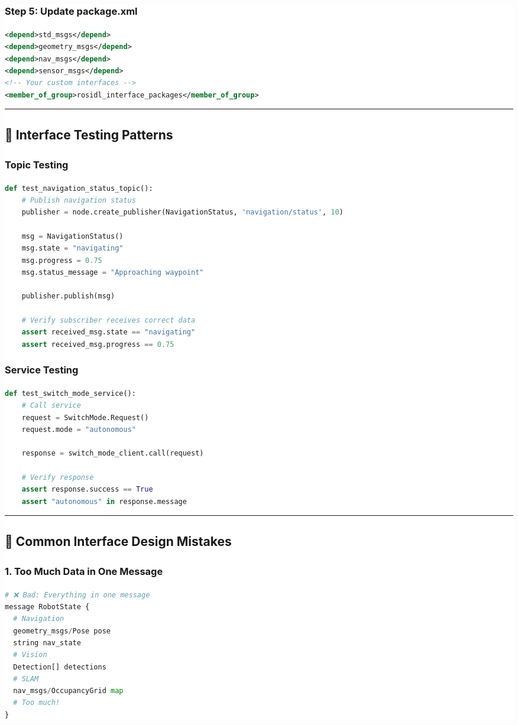 ### **Step 5: Update package.xml**
```xml
<depend>std_msgs</depend>
<depend>geometry_msgs</depend>
<depend>nav_msgs</depend>
<depend>sensor_msgs</depend>
<!-- Your custom interfaces -->
<member_of_group>rosidl_interface_packages</member_of_group>
```

---

## 🧪 Interface Testing Patterns

### **Topic Testing**
```python
def test_navigation_status_topic():
    # Publish navigation status
    publisher = node.create_publisher(NavigationStatus, 'navigation/status', 10)

    msg = NavigationStatus()
    msg.state = "navigating"
    msg.progress = 0.75
    msg.status_message = "Approaching waypoint"

    publisher.publish(msg)

    # Verify subscriber receives correct data
    assert received_msg.state == "navigating"
    assert received_msg.progress == 0.75
```

### **Service Testing**
```python
def test_switch_mode_service():
    # Call service
    request = SwitchMode.Request()
    request.mode = "autonomous"

    response = switch_mode_client.call(request)

    # Verify response
    assert response.success == True
    assert "autonomous" in response.message
```

---

## 🚨 Common Interface Design Mistakes

### **1. Too Much Data in One Message**
```python
# ❌ Bad: Everything in one message
message RobotState {
  # Navigation
  geometry_msgs/Pose pose
  string nav_state
  # Vision
  Detection[] detections
  # SLAM
  nav_msgs/OccupancyGrid map
  # Too much!
}
```